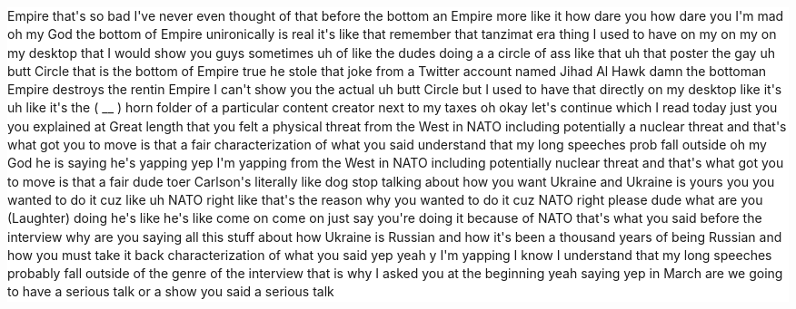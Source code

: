 Empire that's so
bad I've never even thought of that
before the bottom an Empire more like it
how dare you how dare you I'm
mad oh my God the bottom of Empire
unironically is real it's like that
remember that tanzimat era thing
I used to have on my on my on my desktop
that I would show you guys sometimes uh
of like the dudes doing a a circle of
ass
like that uh that poster the gay
uh butt Circle that is the
bottom of Empire
true he stole that joke from a Twitter
account named Jihad Al
Hawk
damn the bottoman Empire destroys the
rentin
Empire I can't show you the actual uh
butt Circle but I used to have
that directly on my
desktop like it's uh like it's the
( __ )
horn folder of a particular content
creator next to my
taxes
oh okay let's continue which I read
today just you you explained at Great
length that you felt a physical threat
from the West in NATO including
potentially a nuclear threat and that's
what got you to move is that a fair
characterization of what you
said
understand that my long speeches prob
fall outside oh my God he is saying he's
yapping yep I'm
yapping from the West in NATO including
potentially nuclear threat and that's
what got you to move is that a fair dude
toer Carlson's literally like dog stop
talking about how you want Ukraine and
Ukraine is yours you you wanted to do it
cuz like uh NATO right like that's the
reason why you wanted to do it cuz NATO
right please dude what are you
(Laughter)
doing he's like he's like come on come
on just say you're doing it because of
NATO that's what you said before the
interview why are you saying all this
stuff about how Ukraine is Russian and
how it's been a thousand years of being
Russian and how you must take it back
characterization of what you
said
yep yeah y I'm yapping I
know I understand that my long speeches
probably fall outside of the genre of
the interview that is why I asked you at
the beginning yeah saying yep in
March are we going to have a serious
talk or a show you said a serious talk